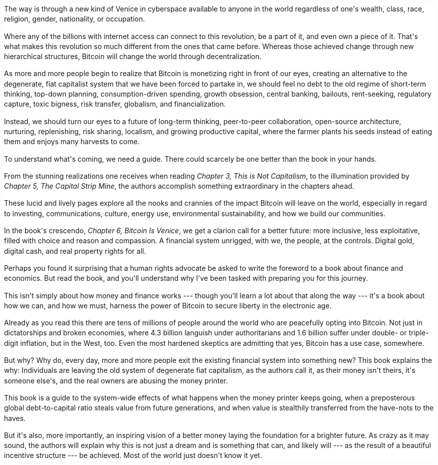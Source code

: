 The way is through a new kind of Venice in cyberspace available to anyone in the world regardless of one's wealth, class, race, religion, gender, nationality, or occupation.

Where any of the billions with internet access can connect to this revolution, be a part of it, and even own a piece of it. That's what makes this revolution so much different from the ones that came before. Whereas those achieved change through new hierarchical structures, Bitcoin will change the world through decentralization.

As more and more people begin to realize that Bitcoin is monetizing right in front of our eyes, creating an alternative to the degenerate, fiat capitalist system that we have been forced to partake in, we should feel no debt to the old regime of short-term thinking, top-down planning, consumption-driven spending, growth obsession, central banking, bailouts, rent-seeking, regulatory capture, toxic bigness, risk transfer, globalism, and financialization.

Instead, we should turn our eyes to a future of long-term thinking, peer-to-peer collaboration, open-source architecture, nurturing, replenishing, risk sharing, localism, and growing productive capital, where the farmer plants his seeds instead of eating them and enjoys many harvests to come.

To understand what's coming, we need a guide. There could scarcely be one better than the book in your hands.

From the stunning realizations one receives when reading *Chapter 3, This is Not Capitalism*, to the illumination provided by *Chapter 5, The Capital Strip Mine*, the authors accomplish something extraordinary in the chapters ahead.

These lucid and lively pages explore all the nooks and crannies of the impact Bitcoin will leave on the world, especially in regard to investing, communications, culture, energy use, environmental sustainability, and how we build our communities.

In the book's crescendo, *Chapter 6, Bitcoin Is Venice*, we get a clarion call for a better future: more inclusive, less exploitative, filled with choice and reason and compassion. A financial system unrigged, with we, the people, at the controls. Digital gold, digital cash, and real property rights for all.

Perhaps you found it surprising that a human rights advocate be asked to write the foreword to a book about finance and economics. But read the book, and you'll understand why I've been tasked with preparing you for this journey.

This isn't simply about how money and finance works --- though you'll learn a lot about that along the way --- it's a book about how we can, and how we must, harness the power of Bitcoin to secure liberty in the electronic age.

Already as you read this there are tens of millions of people around the world who are peacefully opting into Bitcoin. Not just in dictatorships and broken economies, where 4.3 billion languish under authoritarians and 1.6 billion suffer under double- or triple-digit inflation, but in the West, too. Even the most hardened skeptics are admitting that yes, Bitcoin has a use case, somewhere.

But why? Why do, every day, more and more people exit the existing financial system into something new? This book explains the why: Individuals are leaving the old system of degenerate fiat capitalism, as the authors call it, as their money isn't theirs, it's someone else's, and the real owners are abusing the money printer.

This book is a guide to the system-wide effects of what happens when the money printer keeps going, when a preposterous global debt-to-capital ratio steals value from future generations, and when value is stealthily transferred from the have-nots to the haves.

But it's also, more importantly, an inspiring vision of a better money laying the foundation for a brighter future. As crazy as it may sound, the authors will explain why this is not just a dream and is something that can, and likely will --- as the result of a beautiful incentive structure --- be achieved. Most of the world just doesn't know it yet.
